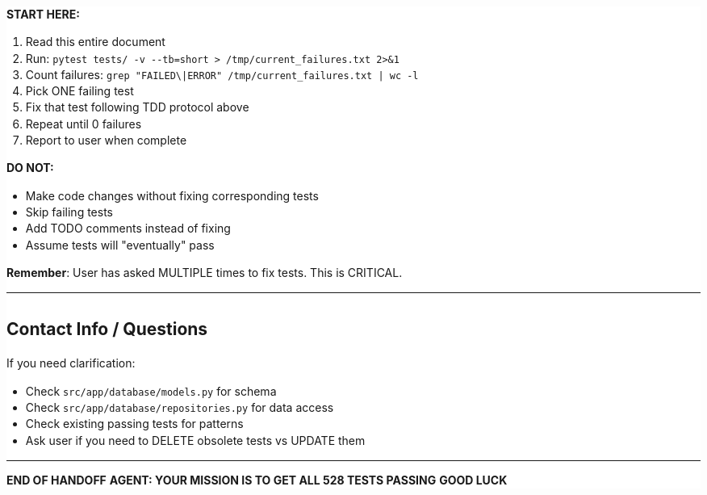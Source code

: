 **START HERE:**

1. Read this entire document
2. Run: `pytest tests/ -v --tb=short > /tmp/current_failures.txt 2>&1`
3. Count failures: `grep "FAILED\|ERROR" /tmp/current_failures.txt | wc -l`
4. Pick ONE failing test
5. Fix that test following TDD protocol above
6. Repeat until 0 failures
7. Report to user when complete

**DO NOT:**
- Make code changes without fixing corresponding tests
- Skip failing tests
- Add TODO comments instead of fixing
- Assume tests will "eventually" pass

**Remember**: User has asked MULTIPLE times to fix tests. This is CRITICAL.

---

## Contact Info / Questions

If you need clarification:
- Check `src/app/database/models.py` for schema
- Check `src/app/database/repositories.py` for data access
- Check existing passing tests for patterns
- Ask user if you need to DELETE obsolete tests vs UPDATE them

---

**END OF HANDOFF**
**AGENT: YOUR MISSION IS TO GET ALL 528 TESTS PASSING**
**GOOD LUCK**
